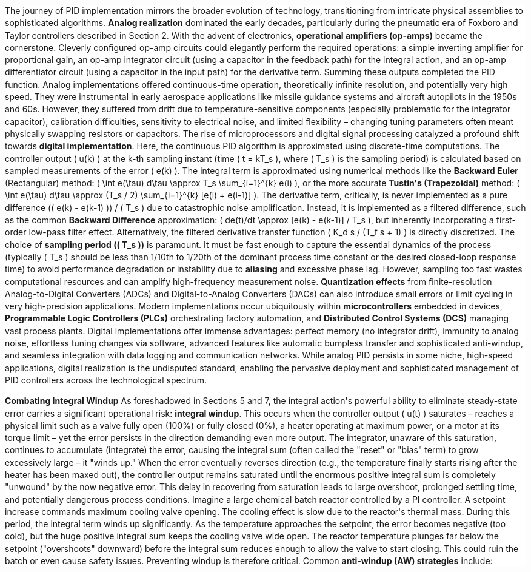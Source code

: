The journey of PID implementation mirrors the broader evolution of technology, transitioning from intricate physical assemblies to sophisticated algorithms. **Analog realization** dominated the early decades, particularly during the pneumatic era of Foxboro and Taylor controllers described in Section 2. With the advent of electronics, **operational amplifiers (op-amps)** became the cornerstone. Cleverly configured op-amp circuits could elegantly perform the required operations: a simple inverting amplifier for proportional gain, an op-amp integrator circuit (using a capacitor in the feedback path) for the integral action, and an op-amp differentiator circuit (using a capacitor in the input path) for the derivative term. Summing these outputs completed the PID function. Analog implementations offered continuous-time operation, theoretically infinite resolution, and potentially very high speed. They were instrumental in early aerospace applications like missile guidance systems and aircraft autopilots in the 1950s and 60s. However, they suffered from drift due to temperature-sensitive components (especially problematic for the integrator capacitor), calibration difficulties, sensitivity to electrical noise, and limited flexibility – changing tuning parameters often meant physically swapping resistors or capacitors. The rise of microprocessors and digital signal processing catalyzed a profound shift towards **digital implementation**. Here, the continuous PID algorithm is approximated using discrete-time computations. The controller output \( u(k) \) at the k-th sampling instant (time \( t = kT_s \), where \( T_s \) is the sampling period) is calculated based on sampled measurements of the error \( e(k) \). The integral term is approximated using numerical methods like the **Backward Euler** (Rectangular) method: \( \int e(\tau) d\tau \approx T_s \sum_{i=1}^{k} e(i) \), or the more accurate **Tustin's (Trapezoidal)** method: \( \int e(\tau) d\tau \approx (T_s / 2) \sum_{i=1}^{k} [e(i) + e(i-1)] \). The derivative term, critically, is never implemented as a pure difference (\( e(k) - e(k-1) \)) / \( T_s \) due to catastrophic noise amplification. Instead, it is implemented as a filtered difference, such as the common **Backward Difference** approximation: \( de(t)/dt \approx [e(k) - e(k-1)] / T_s \), but inherently incorporating a first-order low-pass filter effect. Alternatively, the filtered derivative transfer function \( K_d s / (T_f s + 1) \) is directly discretized. The choice of **sampling period (\( T_s \))** is paramount. It must be fast enough to capture the essential dynamics of the process (typically \( T_s \) should be less than 1/10th to 1/20th of the dominant process time constant or the desired closed-loop response time) to avoid performance degradation or instability due to **aliasing** and excessive phase lag. However, sampling too fast wastes computational resources and can amplify high-frequency measurement noise. **Quantization effects** from finite-resolution Analog-to-Digital Converters (ADCs) and Digital-to-Analog Converters (DACs) can also introduce small errors or limit cycling in very high-precision applications. Modern implementations occur ubiquitously within **microcontrollers** embedded in devices, **Programmable Logic Controllers (PLCs)** orchestrating factory automation, and **Distributed Control Systems (DCS)** managing vast process plants. Digital implementations offer immense advantages: perfect memory (no integrator drift), immunity to analog noise, effortless tuning changes via software, advanced features like automatic bumpless transfer and sophisticated anti-windup, and seamless integration with data logging and communication networks. While analog PID persists in some niche, high-speed applications, digital realization is the undisputed standard, enabling the pervasive deployment and sophisticated management of PID controllers across the technological spectrum.

**Combating Integral Windup**
As foreshadowed in Sections 5 and 7, the integral action's powerful ability to eliminate steady-state error carries a significant operational risk: **integral windup**. This occurs when the controller output \( u(t) \) saturates – reaches a physical limit such as a valve fully open (100%) or fully closed (0%), a heater operating at maximum power, or a motor at its torque limit – yet the error persists in the direction demanding even more output. The integrator, unaware of this saturation, continues to accumulate (integrate) the error, causing the integral sum (often called the "reset" or "bias" term) to grow excessively large – it "winds up." When the error eventually reverses direction (e.g., the temperature finally starts rising after the heater has been maxed out), the controller output remains saturated until the enormous positive integral sum is completely "unwound" by the now negative error. This delay in recovering from saturation leads to large overshoot, prolonged settling time, and potentially dangerous process conditions. Imagine a large chemical batch reactor controlled by a PI controller. A setpoint increase commands maximum cooling valve opening. The cooling effect is slow due to the reactor's thermal mass. During this period, the integral term winds up significantly. As the temperature approaches the setpoint, the error becomes negative (too cold), but the huge positive integral sum keeps the cooling valve wide open. The reactor temperature plunges far below the setpoint ("overshoots" downward) before the integral sum reduces enough to allow the valve to start closing. This could ruin the batch or even cause safety issues. Preventing windup is therefore critical. Common **anti-windup (AW) strategies** include: